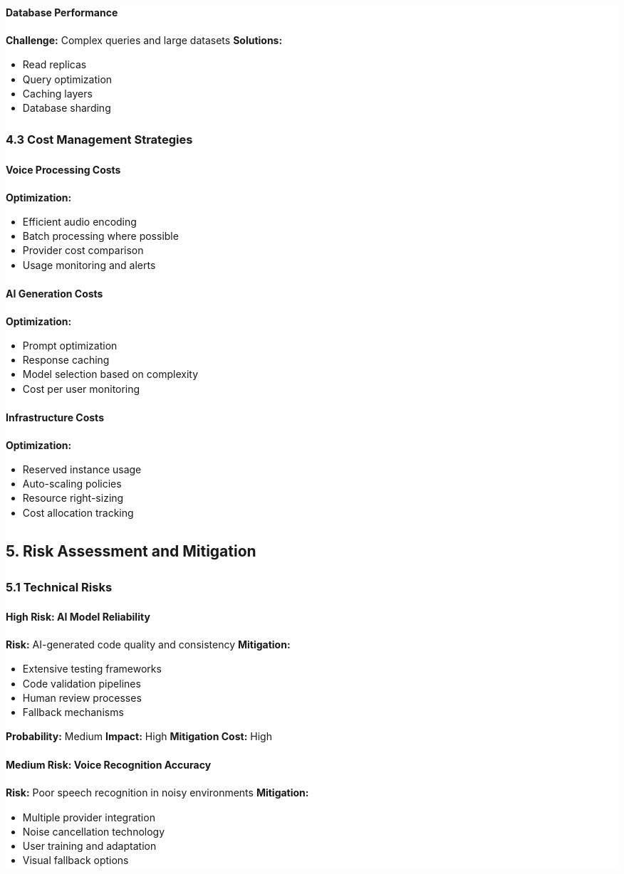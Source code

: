 #### Database Performance
**Challenge:** Complex queries and large datasets
**Solutions:**
- Read replicas
- Query optimization
- Caching layers
- Database sharding

### 4.3 Cost Management Strategies

#### Voice Processing Costs
**Optimization:**
- Efficient audio encoding
- Batch processing where possible
- Provider cost comparison
- Usage monitoring and alerts

#### AI Generation Costs
**Optimization:**
- Prompt optimization
- Response caching
- Model selection based on complexity
- Cost per user monitoring

#### Infrastructure Costs
**Optimization:**
- Reserved instance usage
- Auto-scaling policies
- Resource right-sizing
- Cost allocation tracking

## 5. Risk Assessment and Mitigation

### 5.1 Technical Risks

#### High Risk: AI Model Reliability
**Risk:** AI-generated code quality and consistency
**Mitigation:**
- Extensive testing frameworks
- Code validation pipelines
- Human review processes
- Fallback mechanisms

**Probability:** Medium
**Impact:** High
**Mitigation Cost:** High

#### Medium Risk: Voice Recognition Accuracy
**Risk:** Poor speech recognition in noisy environments
**Mitigation:**
- Multiple provider integration
- Noise cancellation technology
- User training and adaptation
- Visual fallback options
